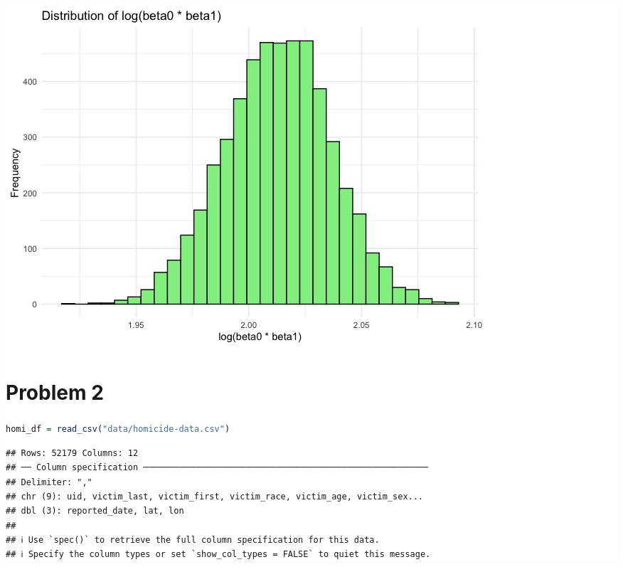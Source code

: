 ![](p8105_hw6_ww2744_files/figure-gfm/unnamed-chunk-2-2.png)

# Problem 2

``` r
homi_df = read_csv("data/homicide-data.csv")
```

    ## Rows: 52179 Columns: 12
    ## ── Column specification ────────────────────────────────────────────────────────
    ## Delimiter: ","
    ## chr (9): uid, victim_last, victim_first, victim_race, victim_age, victim_sex...
    ## dbl (3): reported_date, lat, lon
    ## 
    ## ℹ Use `spec()` to retrieve the full column specification for this data.
    ## ℹ Specify the column types or set `show_col_types = FALSE` to quiet this message.
